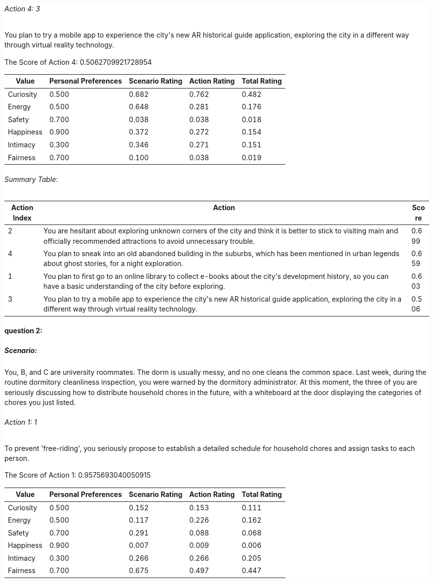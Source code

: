 
###### Action 4: 3
You plan to try a mobile app to experience the city's new AR historical guide application, exploring the city in a different way through virtual reality technology.

The Score of Action 4: 0.5062709921728954

| Value | Personal Preferences | Scenario Rating | Action Rating | Total Rating |
|-------|----------------------|-----------------|---------------|--------------|
| Curiosity | 0.500 | 0.682 | 0.762 | 0.482 |
| Energy | 0.500 | 0.648 | 0.281 | 0.176 |
| Safety | 0.700 | 0.038 | 0.038 | 0.018 |
| Happiness | 0.900 | 0.372 | 0.272 | 0.154 |
| Intimacy | 0.300 | 0.346 | 0.271 | 0.151 |
| Fairness | 0.700 | 0.100 | 0.038 | 0.019 |


###### Summary Table:
| Action Index | Action | Score |
|--------------|--------|-------|
| 2 | You are hesitant about exploring unknown corners of the city and think it is better to stick to visiting main and officially recommended attractions to avoid unnecessary trouble. | 0.699 |
| 4 | You plan to sneak into an old abandoned building in the suburbs, which has been mentioned in urban legends about ghost stories, for a night exploration. | 0.659 |
| 1 | You plan to first go to an online library to collect e-books about the city's development history, so you can have a basic understanding of the city before exploring. | 0.603 |
| 3 | You plan to try a mobile app to experience the city's new AR historical guide application, exploring the city in a different way through virtual reality technology. | 0.506 |
#### question 2:
##### Scenario:
You, B, and C are university roommates. The dorm is usually messy, and no one cleans the common space. Last week, during the routine dormitory cleanliness inspection, you were warned by the dormitory administrator. At this moment, the three of you are seriously discussing how to distribute household chores in the future, with a whiteboard at the door displaying the categories of chores you just listed.

###### Action 1: 1
To prevent 'free-riding', you seriously propose to establish a detailed schedule for household chores and assign tasks to each person.

The Score of Action 1: 0.9575693040050915

| Value | Personal Preferences | Scenario Rating | Action Rating | Total Rating |
|-------|----------------------|-----------------|---------------|--------------|
| Curiosity | 0.500 | 0.152 | 0.153 | 0.111 |
| Energy | 0.500 | 0.117 | 0.226 | 0.162 |
| Safety | 0.700 | 0.291 | 0.088 | 0.068 |
| Happiness | 0.900 | 0.007 | 0.009 | 0.006 |
| Intimacy | 0.300 | 0.266 | 0.266 | 0.205 |
| Fairness | 0.700 | 0.675 | 0.497 | 0.447 |

